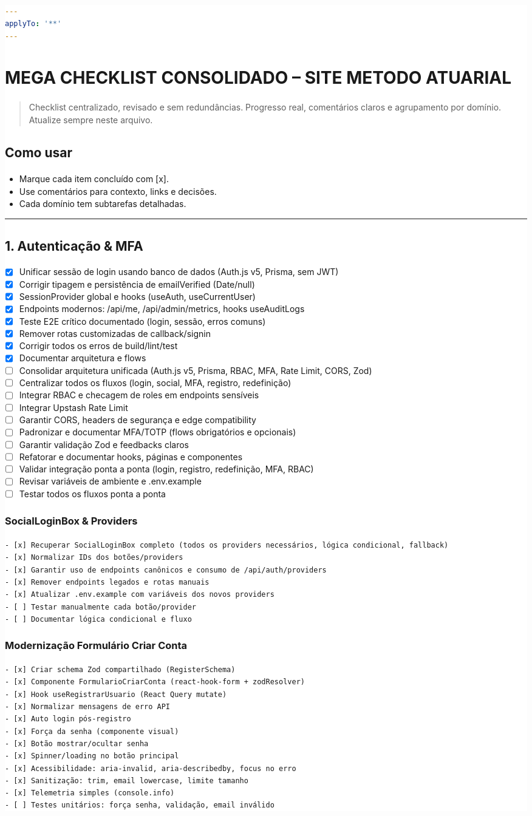 ```yaml
---
applyTo: '**'
---
```


# MEGA CHECKLIST CONSOLIDADO – SITE METODO ATUARIAL

> Checklist centralizado, revisado e sem redundâncias. Progresso real, comentários claros e agrupamento por domínio. Atualize sempre neste arquivo.

## Como usar
- Marque cada item concluído com [x].
- Use comentários para contexto, links e decisões.
- Cada domínio tem subtarefas detalhadas.

---

## 1. Autenticação & MFA
- [x] Unificar sessão de login usando banco de dados (Auth.js v5, Prisma, sem JWT)
- [x] Corrigir tipagem e persistência de emailVerified (Date/null)
- [x] SessionProvider global e hooks (useAuth, useCurrentUser)
- [x] Endpoints modernos: /api/me, /api/admin/metrics, hooks useAuditLogs
- [x] Teste E2E crítico documentado (login, sessão, erros comuns)
- [x] Remover rotas customizadas de callback/signin
- [x] Corrigir todos os erros de build/lint/test
- [x] Documentar arquitetura e flows
- [ ] Consolidar arquitetura unificada (Auth.js v5, Prisma, RBAC, MFA, Rate Limit, CORS, Zod)
- [ ] Centralizar todos os fluxos (login, social, MFA, registro, redefinição)
- [ ] Integrar RBAC e checagem de roles em endpoints sensíveis
- [ ] Integrar Upstash Rate Limit
- [ ] Garantir CORS, headers de segurança e edge compatibility
- [ ] Padronizar e documentar MFA/TOTP (flows obrigatórios e opcionais)
- [ ] Garantir validação Zod e feedbacks claros
- [ ] Refatorar e documentar hooks, páginas e componentes
- [ ] Validar integração ponta a ponta (login, registro, redefinição, MFA, RBAC)
- [ ] Revisar variáveis de ambiente e .env.example
- [ ] Testar todos os fluxos ponta a ponta
### SocialLoginBox & Providers
	- [x] Recuperar SocialLoginBox completo (todos os providers necessários, lógica condicional, fallback)
	- [x] Normalizar IDs dos botões/providers
	- [x] Garantir uso de endpoints canônicos e consumo de /api/auth/providers
	- [x] Remover endpoints legados e rotas manuais
	- [x] Atualizar .env.example com variáveis dos novos providers
	- [ ] Testar manualmente cada botão/provider
	- [ ] Documentar lógica condicional e fluxo
### Modernização Formulário Criar Conta
	- [x] Criar schema Zod compartilhado (RegisterSchema)
	- [x] Componente FormularioCriarConta (react-hook-form + zodResolver)
	- [x] Hook useRegistrarUsuario (React Query mutate)
	- [x] Normalizar mensagens de erro API
	- [x] Auto login pós-registro
	- [x] Força da senha (componente visual)
	- [x] Botão mostrar/ocultar senha
	- [x] Spinner/loading no botão principal
	- [x] Acessibilidade: aria-invalid, aria-describedby, focus no erro
	- [x] Sanitização: trim, email lowercase, limite tamanho
	- [x] Telemetria simples (console.info)
	- [ ] Testes unitários: força senha, validação, email inválido